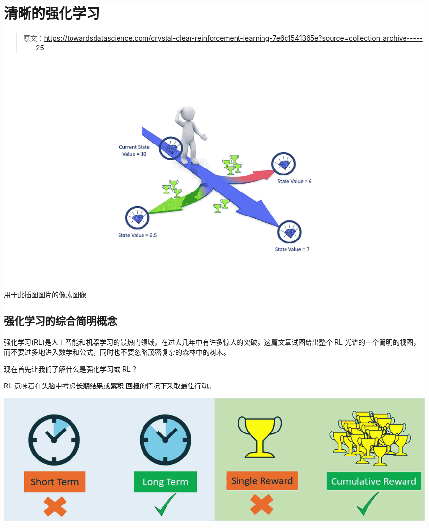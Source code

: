 # 清晰的强化学习

> 原文：<https://towardsdatascience.com/crystal-clear-reinforcement-learning-7e6c1541365e?source=collection_archive---------25----------------------->

![](img/9f455388fcf4299117964598a03a2004.png)

用于此插图图片的像素图像

## 强化学习的综合简明概念

强化学习(RL)是人工智能和机器学习的最热门领域，在过去几年中有许多惊人的突破。这篇文章试图给出整个 RL 光谱的一个简明的视图，而不要过多地进入数学和公式，同时也不要忽略茂密复杂的森林中的树木。

现在首先让我们了解什么是强化学习或 RL？

RL 意味着在头脑中考虑**长期**结果或**累积** **回报**的情况下采取最佳行动。

![](img/da56e5bae6b7f321abc528e8e3799259.png)
